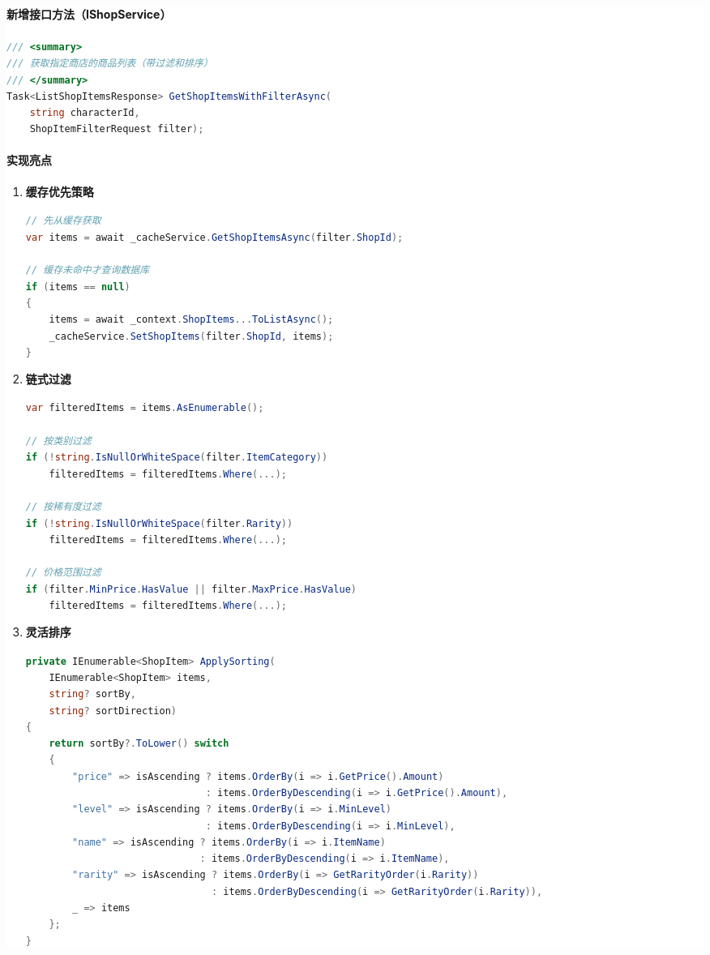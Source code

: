 #### 新增接口方法（IShopService）

```csharp
/// <summary>
/// 获取指定商店的商品列表（带过滤和排序）
/// </summary>
Task<ListShopItemsResponse> GetShopItemsWithFilterAsync(
    string characterId, 
    ShopItemFilterRequest filter);
```

#### 实现亮点

1. **缓存优先策略**
   ```csharp
   // 先从缓存获取
   var items = await _cacheService.GetShopItemsAsync(filter.ShopId);
   
   // 缓存未命中才查询数据库
   if (items == null)
   {
       items = await _context.ShopItems...ToListAsync();
       _cacheService.SetShopItems(filter.ShopId, items);
   }
   ```

2. **链式过滤**
   ```csharp
   var filteredItems = items.AsEnumerable();
   
   // 按类别过滤
   if (!string.IsNullOrWhiteSpace(filter.ItemCategory))
       filteredItems = filteredItems.Where(...);
   
   // 按稀有度过滤
   if (!string.IsNullOrWhiteSpace(filter.Rarity))
       filteredItems = filteredItems.Where(...);
   
   // 价格范围过滤
   if (filter.MinPrice.HasValue || filter.MaxPrice.HasValue)
       filteredItems = filteredItems.Where(...);
   ```

3. **灵活排序**
   ```csharp
   private IEnumerable<ShopItem> ApplySorting(
       IEnumerable<ShopItem> items, 
       string? sortBy, 
       string? sortDirection)
   {
       return sortBy?.ToLower() switch
       {
           "price" => isAscending ? items.OrderBy(i => i.GetPrice().Amount) 
                                  : items.OrderByDescending(i => i.GetPrice().Amount),
           "level" => isAscending ? items.OrderBy(i => i.MinLevel) 
                                  : items.OrderByDescending(i => i.MinLevel),
           "name" => isAscending ? items.OrderBy(i => i.ItemName) 
                                 : items.OrderByDescending(i => i.ItemName),
           "rarity" => isAscending ? items.OrderBy(i => GetRarityOrder(i.Rarity)) 
                                   : items.OrderByDescending(i => GetRarityOrder(i.Rarity)),
           _ => items
       };
   }
   ```

